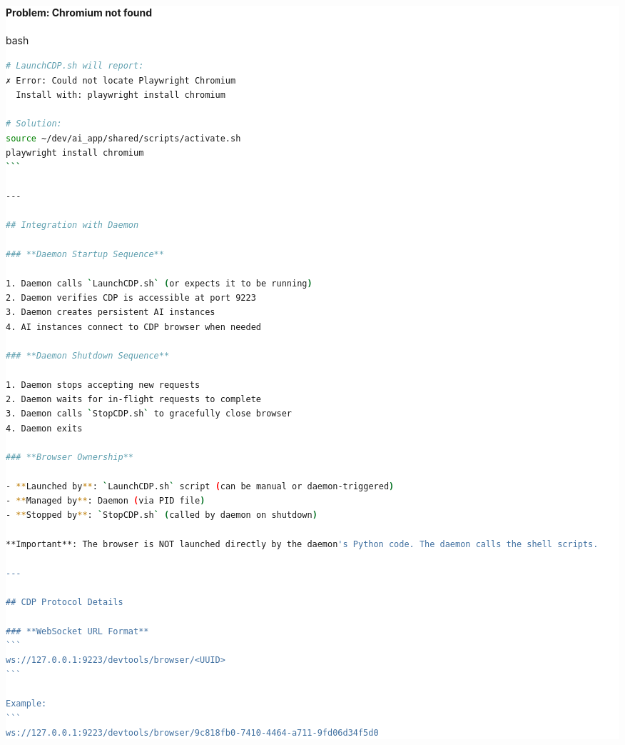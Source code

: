 #### **Problem: Chromium not found**

bash

````bash
# LaunchCDP.sh will report:
✗ Error: Could not locate Playwright Chromium
  Install with: playwright install chromium

# Solution:
source ~/dev/ai_app/shared/scripts/activate.sh
playwright install chromium
```

---

## Integration with Daemon

### **Daemon Startup Sequence**

1. Daemon calls `LaunchCDP.sh` (or expects it to be running)
2. Daemon verifies CDP is accessible at port 9223
3. Daemon creates persistent AI instances
4. AI instances connect to CDP browser when needed

### **Daemon Shutdown Sequence**

1. Daemon stops accepting new requests
2. Daemon waits for in-flight requests to complete
3. Daemon calls `StopCDP.sh` to gracefully close browser
4. Daemon exits

### **Browser Ownership**

- **Launched by**: `LaunchCDP.sh` script (can be manual or daemon-triggered)
- **Managed by**: Daemon (via PID file)
- **Stopped by**: `StopCDP.sh` (called by daemon on shutdown)

**Important**: The browser is NOT launched directly by the daemon's Python code. The daemon calls the shell scripts.

---

## CDP Protocol Details

### **WebSocket URL Format**
```
ws://127.0.0.1:9223/devtools/browser/<UUID>
```

Example:
```
ws://127.0.0.1:9223/devtools/browser/9c818fb0-7410-4464-a711-9fd06d34f5d0
````
